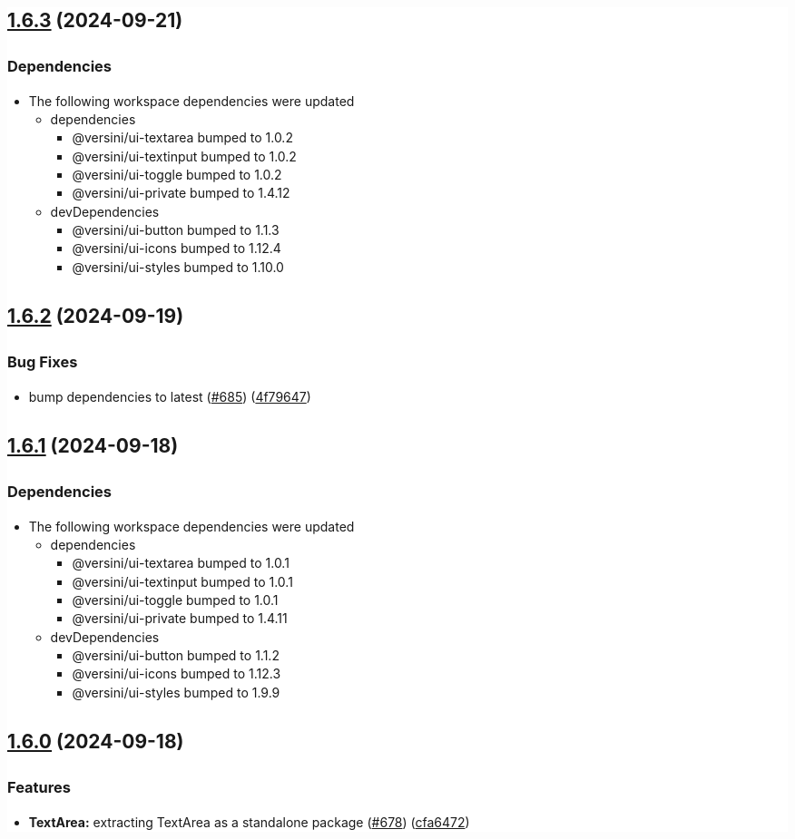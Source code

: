 ## [1.6.3](https://github.com/versini-org/ui-components/compare/ui-form-v1.6.2...ui-form-v1.6.3) (2024-09-21)


### Dependencies

* The following workspace dependencies were updated
  * dependencies
    * @versini/ui-textarea bumped to 1.0.2
    * @versini/ui-textinput bumped to 1.0.2
    * @versini/ui-toggle bumped to 1.0.2
    * @versini/ui-private bumped to 1.4.12
  * devDependencies
    * @versini/ui-button bumped to 1.1.3
    * @versini/ui-icons bumped to 1.12.4
    * @versini/ui-styles bumped to 1.10.0

## [1.6.2](https://github.com/versini-org/ui-components/compare/ui-form-v1.6.1...ui-form-v1.6.2) (2024-09-19)


### Bug Fixes

* bump dependencies to latest ([#685](https://github.com/versini-org/ui-components/issues/685)) ([4f79647](https://github.com/versini-org/ui-components/commit/4f79647fea70398adf99653456af89e5175d7008))

## [1.6.1](https://github.com/versini-org/ui-components/compare/ui-form-v1.6.0...ui-form-v1.6.1) (2024-09-18)


### Dependencies

* The following workspace dependencies were updated
  * dependencies
    * @versini/ui-textarea bumped to 1.0.1
    * @versini/ui-textinput bumped to 1.0.1
    * @versini/ui-toggle bumped to 1.0.1
    * @versini/ui-private bumped to 1.4.11
  * devDependencies
    * @versini/ui-button bumped to 1.1.2
    * @versini/ui-icons bumped to 1.12.3
    * @versini/ui-styles bumped to 1.9.9

## [1.6.0](https://github.com/versini-org/ui-components/compare/ui-form-v1.5.0...ui-form-v1.6.0) (2024-09-18)


### Features

* **TextArea:** extracting TextArea as a standalone package ([#678](https://github.com/versini-org/ui-components/issues/678)) ([cfa6472](https://github.com/versini-org/ui-components/commit/cfa6472810a5979b082e4e77c8d6898693b190dc))
